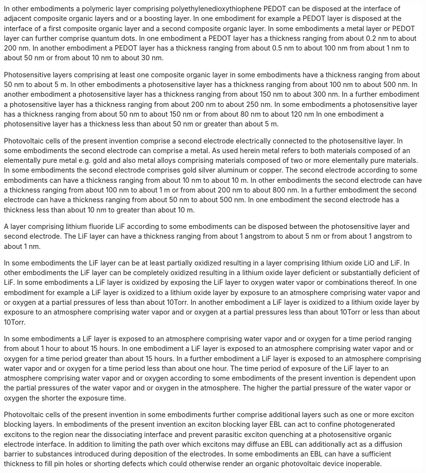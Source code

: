 In other embodiments a polymeric layer comprising polyethylenedioxythiophene PEDOT can be disposed at the interface of adjacent composite organic layers and or a boosting layer. In one embodiment for example a PEDOT layer is disposed at the interface of a first composite organic layer and a second composite organic layer. In some embodiments a metal layer or PEDOT layer can further comprise quantum dots. In one embodiment a PEDOT layer has a thickness ranging from about 0.2 nm to about 200 nm. In another embodiment a PEDOT layer has a thickness ranging from about 0.5 nm to about 100 nm from about 1 nm to about 50 nm or from about 10 nm to about 30 nm.

Photosensitive layers comprising at least one composite organic layer in some embodiments have a thickness ranging from about 50 nm to about 5 m. In other embodiments a photosensitive layer has a thickness ranging from about 100 nm to about 500 nm. In another embodiment a photosensitive layer has a thickness ranging from about 150 nm to about 300 nm. In a further embodiment a photosensitive layer has a thickness ranging from about 200 nm to about 250 nm. In some embodiments a photosensitive layer has a thickness ranging from about 50 nm to about 150 nm or from about 80 nm to about 120 nm In one embodiment a photosensitive layer has a thickness less than about 50 nm or greater than about 5 m.

Photovoltaic cells of the present invention comprise a second electrode electrically connected to the photosensitive layer. In some embodiments the second electrode can comprise a metal. As used herein metal refers to both materials composed of an elementally pure metal e.g. gold and also metal alloys comprising materials composed of two or more elementally pure materials. In some embodiments the second electrode comprises gold silver aluminum or copper. The second electrode according to some embodiments can have a thickness ranging from about 10 nm to about 10 m. In other embodiments the second electrode can have a thickness ranging from about 100 nm to about 1 m or from about 200 nm to about 800 nm. In a further embodiment the second electrode can have a thickness ranging from about 50 nm to about 500 nm. In one embodiment the second electrode has a thickness less than about 10 nm to greater than about 10 m.

A layer comprising lithium fluoride LiF according to some embodiments can be disposed between the photosensitive layer and second electrode. The LiF layer can have a thickness ranging from about 1 angstrom to about 5 nm or from about 1 angstrom to about 1 nm.

In some embodiments the LiF layer can be at least partially oxidized resulting in a layer comprising lithium oxide LiO and LiF. In other embodiments the LiF layer can be completely oxidized resulting in a lithium oxide layer deficient or substantially deficient of LiF. In some embodiments a LiF layer is oxidized by exposing the LiF layer to oxygen water vapor or combinations thereof. In one embodiment for example a LiF layer is oxidized to a lithium oxide layer by exposure to an atmosphere comprising water vapor and or oxygen at a partial pressures of less than about 10Torr. In another embodiment a LiF layer is oxidized to a lithium oxide layer by exposure to an atmosphere comprising water vapor and or oxygen at a partial pressures less than about 10Torr or less than about 10Torr.

In some embodiments a LiF layer is exposed to an atmosphere comprising water vapor and or oxygen for a time period ranging from about 1 hour to about 15 hours. In one embodiment a LiF layer is exposed to an atmosphere comprising water vapor and or oxygen for a time period greater than about 15 hours. In a further embodiment a LiF layer is exposed to an atmosphere comprising water vapor and or oxygen for a time period less than about one hour. The time period of exposure of the LiF layer to an atmosphere comprising water vapor and or oxygen according to some embodiments of the present invention is dependent upon the partial pressures of the water vapor and or oxygen in the atmosphere. The higher the partial pressure of the water vapor or oxygen the shorter the exposure time.

Photovoltaic cells of the present invention in some embodiments further comprise additional layers such as one or more exciton blocking layers. In embodiments of the present invention an exciton blocking layer EBL can act to confine photogenerated excitons to the region near the dissociating interface and prevent parasitic exciton quenching at a photosensitive organic electrode interface. In addition to limiting the path over which excitons may diffuse an EBL can additionally act as a diffusion barrier to substances introduced during deposition of the electrodes. In some embodiments an EBL can have a sufficient thickness to fill pin holes or shorting defects which could otherwise render an organic photovoltaic device inoperable.

